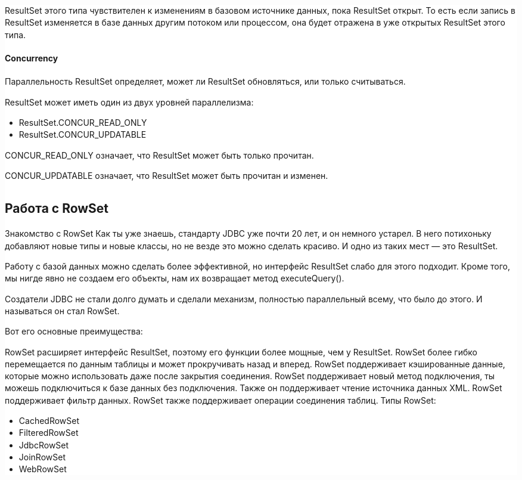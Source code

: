 ResultSet этого типа чувствителен к изменениям в базовом источнике данных, пока ResultSet открыт. То есть если запись в ResultSet изменяется в базе данных другим потоком или процессом, она будет отражена в уже открытых ResultSet этого типа.

#### Concurrency
Параллельность ResultSet определяет, может ли ResultSet обновляться, или только считываться.

ResultSet может иметь один из двух уровней параллелизма:

* ResultSet.CONCUR_READ_ONLY
* ResultSet.CONCUR_UPDATABLE

CONCUR_READ_ONLY означает, что ResultSet может быть только прочитан.

CONCUR_UPDATABLE означает, что ResultSet может быть прочитан и изменен.


## Работа с RowSet

 Знакомство с RowSet
Как ты уже знаешь, стандарту JDBC уже почти 20 лет, и он немного устарел. В него потихоньку добавляют новые типы и новые классы, но не везде это можно сделать красиво. И одно из таких мест — это ResultSet.

Работу с базой данных можно сделать более эффективной, но интерфейс ResultSet слабо для этого подходит. Кроме того, мы нигде явно не создаем его объекты, нам их возвращает метод executeQuery().

Создатели JDBC не стали долго думать и сделали механизм, полностью параллельный всему, что было до этого. И называться он стал RowSet.

Вот его основные преимущества:

RowSet расширяет интерфейс ResultSet, поэтому его функции более мощные, чем у ResultSet.
RowSet более гибко перемещается по данным таблицы и может прокручивать назад и вперед.
RowSet поддерживает кэшированные данные, которые можно использовать даже после закрытия соединения.
RowSet поддерживает новый метод подключения, ты можешь подключиться к базе данных без подключения. Также он поддерживает чтение источника данных XML.
RowSet поддерживает фильтр данных.
RowSet также поддерживает операции соединения таблиц.
Типы RowSet:

* CachedRowSet
* FilteredRowSet
* JdbcRowSet
* JoinRowSet
* WebRowSet